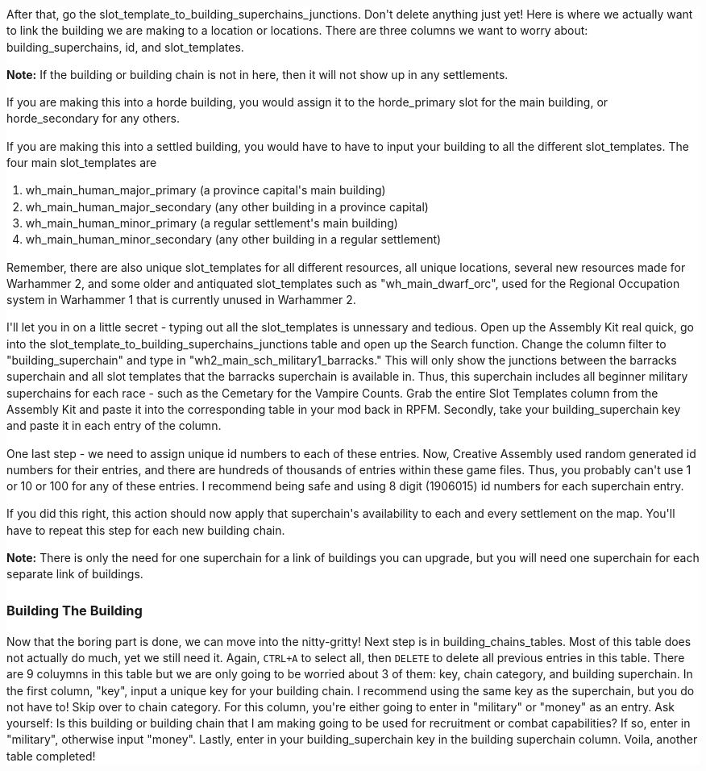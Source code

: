  After that, go the slot_template_to_building_superchains_junctions. Don't delete anything just yet! Here is where we actually want to link the building we are making to a location or locations. There are three columns we want to worry about: building_superchains, id, and slot_templates.
 
 **Note:** If the building or building chain is not in here, then it will not show up in any settlements.
 
 If you are making this into a horde building, you would assign it to the horde_primary slot for the main building, or horde_secondary for any others.
 
 If you are making this into a settled building, you would have to have to input your building to all the different slot_templates. The four main slot_templates are 
 1. wh_main_human_major_primary (a province capital's main building)
 2. wh_main_human_major_secondary (any other building in a province capital)
 3. wh_main_human_minor_primary (a regular settlement's main building)
 4. wh_main_human_minor_secondary (any other building in a regular settlement)
 
Remember, there are also unique slot_templates for all different resources, all unique locations, several new resources made for Warhammer 2, and some older and antiquated slot_templates such as "wh_main_dwarf_orc", used for the Regional Occupation system in Warhammer 1 that is currently unused in Warhammer 2.

I'll let you in on a little secret - typing out all the slot_templates is unnessary and tedious. Open up the Assembly Kit real quick, go into the slot_template_to_building_superchains_junctions table and open up the Search function. Change the column filter to "building_superchain" and type in "wh2_main_sch_military1_barracks." This will only show the junctions between the barracks superchain and all slot templates that the barracks superchain is available in. Thus, this superchain includes all beginner military superchains for each race - such as the Cemetary for the Vampire Counts. Grab the entire Slot Templates column from the Assembly Kit and paste it into the corresponding table in your mod back in RPFM. Secondly, take your building_superchain key and paste it in each entry of the column. 

One last step - we need to assign unique id numbers to each of these entries. Now, Creative Assembly used random generated id numbers for their entries, and there are hundreds of thousands of entries within these game files. Thus, you probably can't use 1 or 10 or 100 for any of these entries. I recommend being safe and using 8 digit (1906015) id numbers for each superchain entry.

If you did this right, this action should now apply that superchain's availability to each and every settlement on the map. You'll have to repeat this step for each new building chain. 

**Note:** There is only the need for one superchain for a link of buildings you can upgrade, but you will need one superchain for each separate link of buildings.

### Building The Building

Now that the boring part is done, we can move into the nitty-gritty! Next step is in building_chains_tables. Most of this table does not actually do much, yet we still need it. Again, `CTRL+A` to select all, then `DELETE` to delete all previous entries in this table. There are 9 coluymns in this table but we are only going to be worried about 3 of them: key, chain category, and building superchain. In the first column, "key", input a unique key for your building chain. I recommend using the same key as the superchain, but you do not have to! Skip over to chain category. For this column, you're either going to enter in "military" or "money" as an entry. Ask yourself: Is this building or building chain that I am making going to be used for recruitment or combat capabilities? If so, enter in "military", otherwise input "money". Lastly, enter in your building_superchain key in the building superchain column. Voila, another table completed!
